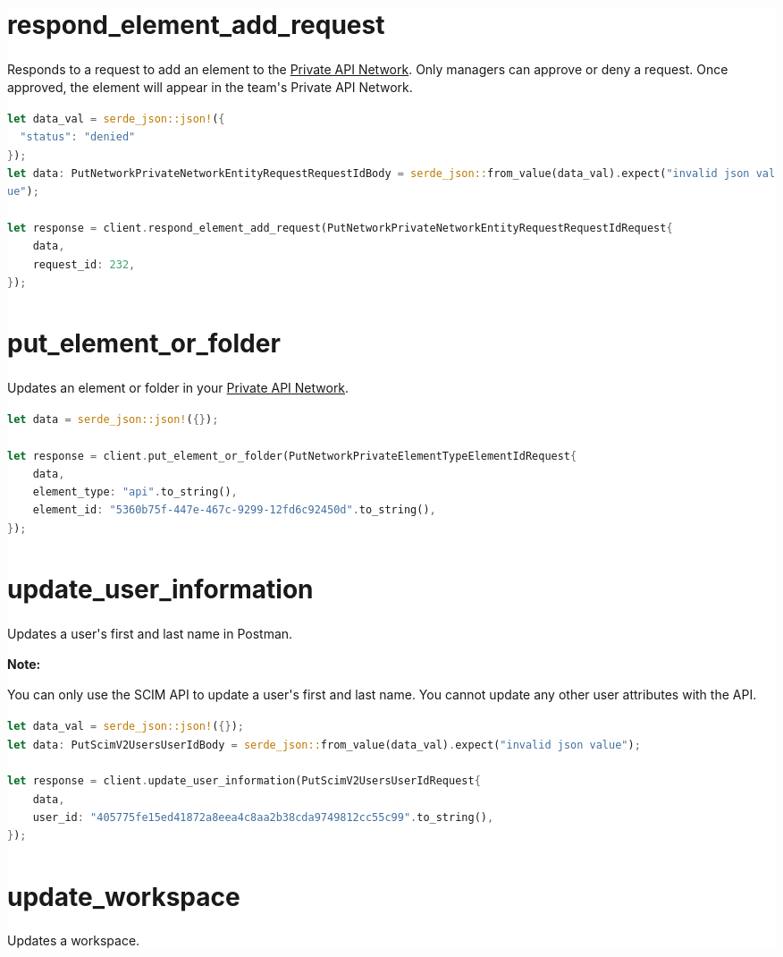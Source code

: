 ```rust
```
# respond_element_add_request
Responds to a request to add an element to the [Private API Network](https://learning.postman.com/docs/collaborating-in-postman/adding-private-network/). Only managers can approve or deny a request. Once approved, the element will appear in the team's Private API Network.
```rust
let data_val = serde_json::json!({
  "status": "denied"
});
let data: PutNetworkPrivateNetworkEntityRequestRequestIdBody = serde_json::from_value(data_val).expect("invalid json value");

let response = client.respond_element_add_request(PutNetworkPrivateNetworkEntityRequestRequestIdRequest{
    data,
    request_id: 232,
});
```
# put_element_or_folder
Updates an element or folder in your [Private API Network](https://learning.postman.com/docs/collaborating-in-postman/adding-private-network/).
```rust
let data = serde_json::json!({});

let response = client.put_element_or_folder(PutNetworkPrivateElementTypeElementIdRequest{
    data,
    element_type: "api".to_string(),
    element_id: "5360b75f-447e-467c-9299-12fd6c92450d".to_string(),
});
```
# update_user_information
Updates a user's first and last name in Postman.

**Note:**

You can only use the SCIM API to update a user's first and last name. You cannot update any other user attributes with the API.

```rust
let data_val = serde_json::json!({});
let data: PutScimV2UsersUserIdBody = serde_json::from_value(data_val).expect("invalid json value");

let response = client.update_user_information(PutScimV2UsersUserIdRequest{
    data,
    user_id: "405775fe15ed41872a8eea4c8aa2b38cda9749812cc55c99".to_string(),
});
```
# update_workspace
Updates a workspace.
